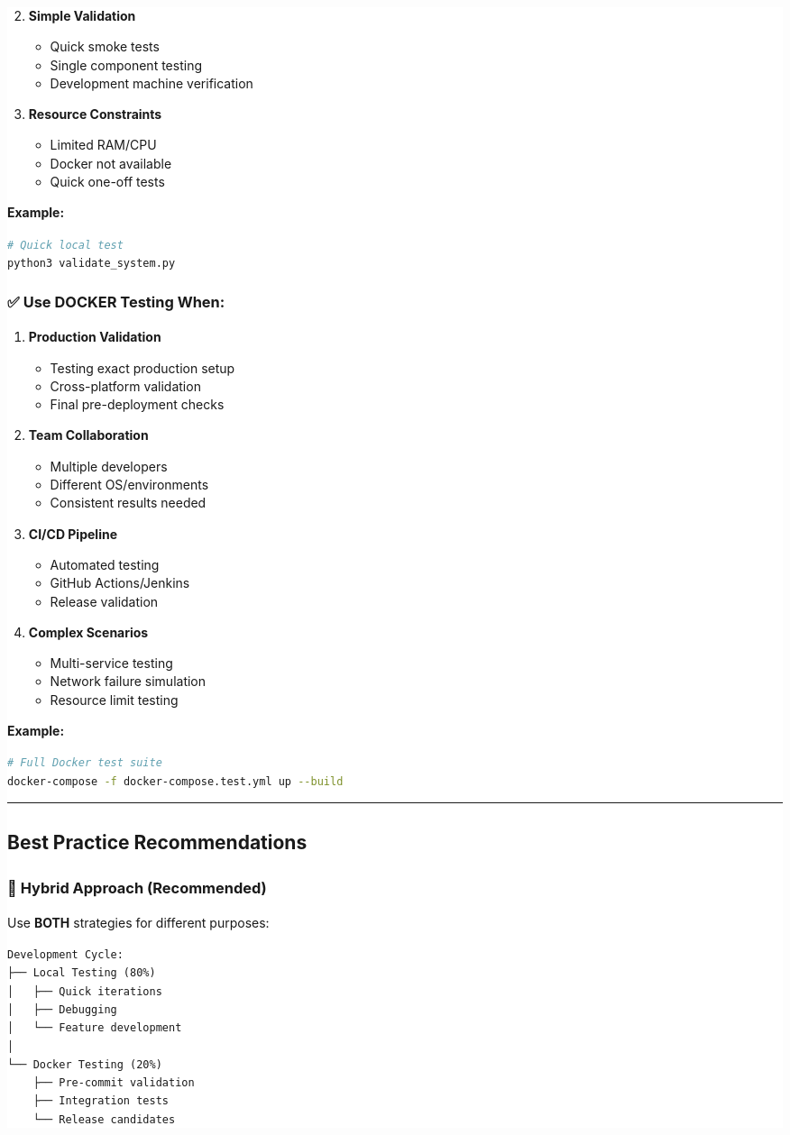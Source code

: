 2. **Simple Validation**
   - Quick smoke tests
   - Single component testing
   - Development machine verification

3. **Resource Constraints**
   - Limited RAM/CPU
   - Docker not available
   - Quick one-off tests

**Example:**
```bash
# Quick local test
python3 validate_system.py
```

### ✅ **Use DOCKER Testing When:**

1. **Production Validation**
   - Testing exact production setup
   - Cross-platform validation
   - Final pre-deployment checks

2. **Team Collaboration**
   - Multiple developers
   - Different OS/environments
   - Consistent results needed

3. **CI/CD Pipeline**
   - Automated testing
   - GitHub Actions/Jenkins
   - Release validation

4. **Complex Scenarios**
   - Multi-service testing
   - Network failure simulation
   - Resource limit testing

**Example:**
```bash
# Full Docker test suite
docker-compose -f docker-compose.test.yml up --build
```

---

## Best Practice Recommendations

### 🎯 **Hybrid Approach (Recommended)**

Use **BOTH** strategies for different purposes:

```
Development Cycle:
├── Local Testing (80%)
│   ├── Quick iterations
│   ├── Debugging
│   └── Feature development
│
└── Docker Testing (20%)
    ├── Pre-commit validation
    ├── Integration tests
    └── Release candidates
```
